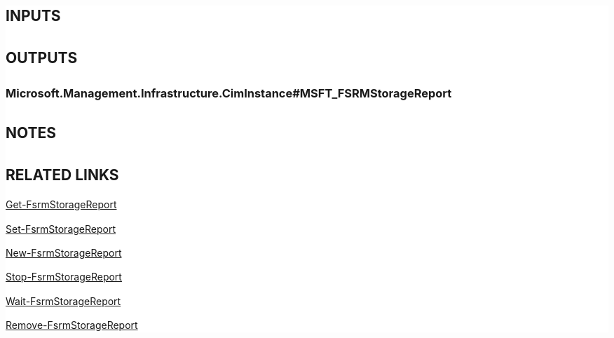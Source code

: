 ## INPUTS

## OUTPUTS

### Microsoft.Management.Infrastructure.CimInstance#MSFT_FSRMStorageReport

## NOTES

## RELATED LINKS

[Get-FsrmStorageReport](./Get-FsrmStorageReport.md)

[Set-FsrmStorageReport](./Set-FsrmStorageReport.md)

[New-FsrmStorageReport](./New-FsrmStorageReport.md)

[Stop-FsrmStorageReport](./Stop-FsrmStorageReport.md)

[Wait-FsrmStorageReport](./Wait-FsrmStorageReport.md)

[Remove-FsrmStorageReport](./Remove-FsrmStorageReport.md)

